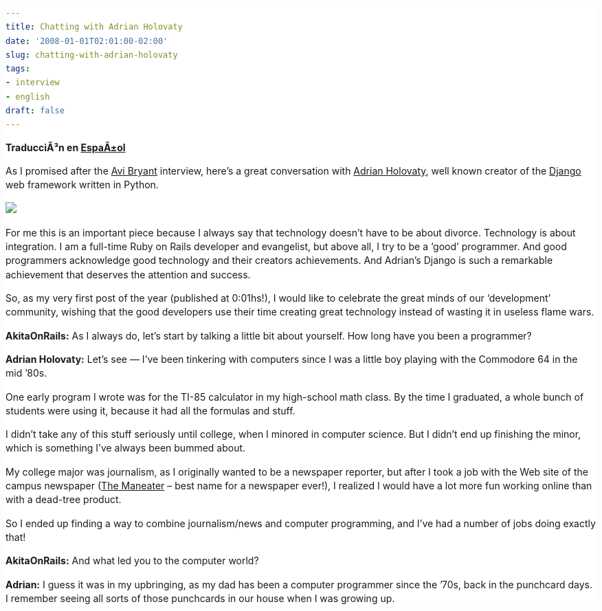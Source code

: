 ```yaml
---
title: Chatting with Adrian Holovaty
date: '2008-01-01T02:01:00-02:00'
slug: chatting-with-adrian-holovaty
tags:
- interview
- english
draft: false
---
```


**TraducciÃ³n en [EspaÃ±ol](http://www.marcelor.com/2008/01/conversando-con-adrian-holovaty-creador-del-proyecto-django-traduccion.html)**

As I promised after the [Avi Bryant](http://www.akitaonrails.com/2007/12/15/chatting-with-avi-bryant-part-1) interview, here’s a great conversation with [Adrian Holovaty](http://www.holovaty.com/), well known creator of the [Django](http://www.djangoproject.com/) web framework written in Python.

![](http://s3.amazonaws.com/akitaonrails/assets/2007/12/31/387373570_870fa6257c.jpg)

For me this is an important piece because I always say that technology doesn’t have to be about divorce. Technology is about integration. I am a full-time Ruby on Rails developer and evangelist, but above all, I try to be a ‘good’ programmer. And good programmers acknowledge good technology and their creators achievements. And Adrian’s Django is such a remarkable achievement that deserves the attention and success.

So, as my very first post of the year (published at 0:01hs!), I would like to celebrate the great minds of our ‘development’ community, wishing that the good developers use their time creating great technology instead of wasting it in useless flame wars.


 **AkitaOnRails:** As I always do, let’s start by talking a little bit about yourself. How long have you been a programmer?

**Adrian Holovaty:** Let’s see — I’ve been tinkering with computers since I was a little boy playing with the Commodore 64 in the mid ’80s.

One early program I wrote was for the TI-85 calculator in my high-school math class. By the time I graduated, a whole bunch of students were using it, because it had all the formulas and stuff.

I didn’t take any of this stuff seriously until college, when I minored in computer science. But I didn’t end up finishing the minor, which is something I’ve always been bummed about.

My college major was journalism, as I originally wanted to be a newspaper reporter, but after I took a job with the Web site of the campus newspaper ([The Maneater](http://www.themaneater.com/) – best name for a newspaper ever!), I realized I would have a lot more fun working online than with a dead-tree product.

So I ended up finding a way to combine journalism/news and computer programming, and I’ve had a number of jobs doing exactly that!

**AkitaOnRails:** And what led you to the computer world?

**Adrian:** I guess it was in my upbringing, as my dad has been a computer programmer since the ’70s, back in the punchcard days. I remember seeing all sorts of those punchcards in our house when I was growing up.
